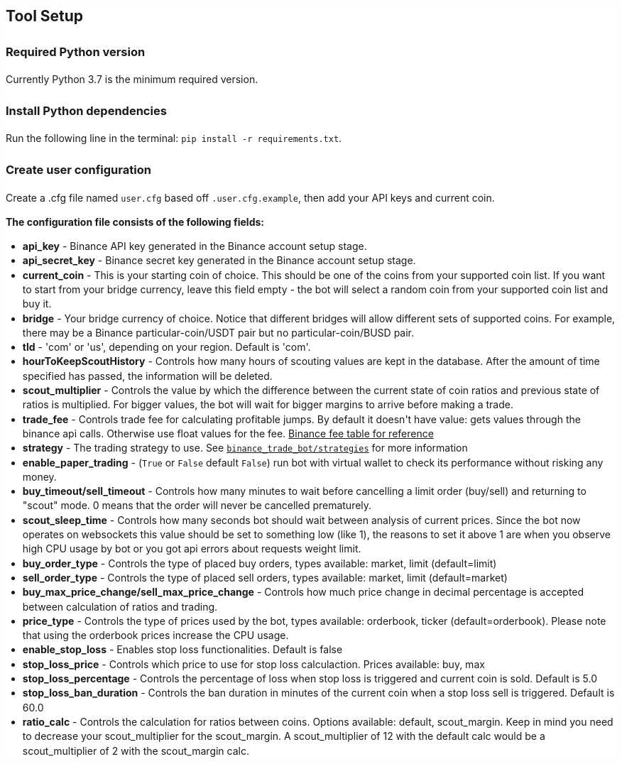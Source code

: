 ## Tool Setup

### Required Python version

Currently Python 3.7 is the minimum required version.

### Install Python dependencies

Run the following line in the terminal: `pip install -r requirements.txt`.

### Create user configuration

Create a .cfg file named `user.cfg` based off `.user.cfg.example`, then add your API keys and current coin.

**The configuration file consists of the following fields:**

-   **api_key** - Binance API key generated in the Binance account setup stage.
-   **api_secret_key** - Binance secret key generated in the Binance account setup stage.
-   **current_coin** - This is your starting coin of choice. This should be one of the coins from your supported coin list. If you want to start from your bridge currency, leave this field empty - the bot will select a random coin from your supported coin list and buy it.
-   **bridge** - Your bridge currency of choice. Notice that different bridges will allow different sets of supported coins. For example, there may be a Binance particular-coin/USDT pair but no particular-coin/BUSD pair.
-   **tld** - 'com' or 'us', depending on your region. Default is 'com'.
-   **hourToKeepScoutHistory** - Controls how many hours of scouting values are kept in the database. After the amount of time specified has passed, the information will be deleted.
-   **scout_multiplier** - Controls the value by which the difference between the current state of coin ratios and previous state of ratios is multiplied. For bigger values, the bot will wait for bigger margins to arrive before making a trade.
-   **trade_fee** - Controls trade fee for calculating profitable jumps. By default it doesn't have value: gets values through the binance api calls. Otherwise use float values for the fee. [Binance fee table for reference](https://www.binance.com/en/fee/schedule)
-   **strategy** - The trading strategy to use. See [`binance_trade_bot/strategies`](binance_trade_bot/strategies/README.md) for more information
-   **enable_paper_trading** - (`True` or `False` default `False`) run bot with virtual wallet to check its performance without risking any money.
-   **buy_timeout/sell_timeout** - Controls how many minutes to wait before cancelling a limit order (buy/sell) and returning to "scout" mode. 0 means that the order will never be cancelled prematurely.
-   **scout_sleep_time** - Controls how many seconds bot should wait between analysis of current prices. Since the bot now operates on websockets this value should be set to something low (like 1), the reasons to set it above 1 are when you observe high CPU usage by bot or you got api errors about requests weight limit.
-   **buy_order_type** - Controls the type of placed buy orders, types available: market, limit (default=limit)
-   **sell_order_type** - Controls the type of placed sell orders, types available: market, limit (default=market)
-   **buy_max_price_change/sell_max_price_change** - Controls how much price change in decimal percentage is accepted between calculation of ratios and trading.
-   **price_type** - Controls the type of prices used by the bot, types available: orderbook, ticker (default=orderbook). Please note that using the orderbook prices increase the CPU usage.
-   **enable_stop_loss** - Enables stop loss functionalities. Default is false
-   **stop_loss_price** - Controls which price to use for stop loss calculaction. Prices available: buy, max
-   **stop_loss_percentage** - Controls the percentage of loss when stop loss is triggered and current coin is sold. Default is 5.0
-   **stop_loss_ban_duration** - Controls the ban duration in minutes of the current coin when a stop loss sell is triggered. Default is 60.0
-   **ratio_calc** - Controls the calculation for ratios between coins. Options available: default, scout_margin. Keep in mind you need to decrease your scout_multiplier for the scout_margin. A scout_multiplier of 12 with the default calc would be a scout_multiplier of 2 with the scout_margin calc.